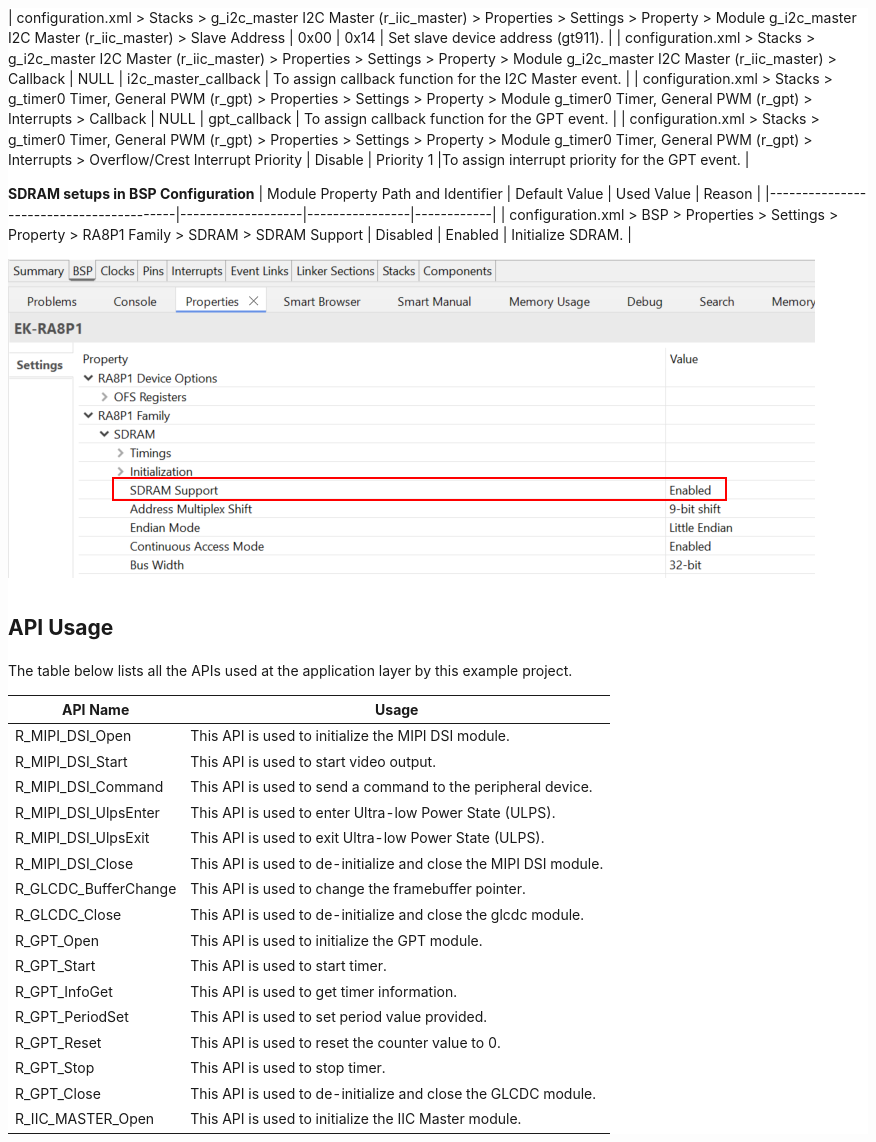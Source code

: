 | configuration.xml > Stacks > g_i2c_master I2C Master (r_iic_master) > Properties > Settings > Property > Module g_i2c_master I2C Master (r_iic_master) > Slave Address | 0x00 | 0x14 | Set slave device address (gt911). |
| configuration.xml > Stacks > g_i2c_master I2C Master (r_iic_master) > Properties > Settings > Property > Module g_i2c_master I2C Master (r_iic_master) > Callback | NULL | i2c_master_callback | To assign callback function for the I2C Master event. |
| configuration.xml > Stacks > g_timer0 Timer, General PWM (r_gpt) > Properties > Settings > Property > Module g_timer0 Timer, General PWM (r_gpt) > Interrupts > Callback | NULL | gpt_callback | To assign callback function for the GPT event. |
| configuration.xml > Stacks > g_timer0 Timer, General PWM (r_gpt) > Properties > Settings > Property > Module g_timer0 Timer, General PWM (r_gpt) > Interrupts > Overflow/Crest Interrupt Priority | Disable | Priority 1 |To assign interrupt priority for the GPT event. |

**SDRAM setups in BSP Configuration**
|   Module Property Path and Identifier   |   Default Value   |   Used Value   |   Reason   |
|-----------------------------------------|-------------------|----------------|------------|
| configuration.xml > BSP > Properties > Settings > Property > RA8P1 Family > SDRAM > SDRAM Support | Disabled | Enabled | Initialize SDRAM. |

![sdram_bsp_configuration](images/sdram_bsp_configuration.jpg "SDRAM Configuration in BSP")

## API Usage ##

The table below lists all the APIs used at the application layer by this example project.

| API Name    | Usage                                                                          |
|-------------|--------------------------------------------------------------------------------|
| R_MIPI_DSI_Open | This API is used to initialize the MIPI DSI module. |
| R_MIPI_DSI_Start | This API is used to start video output. |
| R_MIPI_DSI_Command | This API is used to send a command to the peripheral device. |
| R_MIPI_DSI_UlpsEnter | This API is used to enter Ultra-low Power State (ULPS). |
| R_MIPI_DSI_UlpsExit | This API is used to exit Ultra-low Power State (ULPS). |
| R_MIPI_DSI_Close | This API is used to de-initialize and close the MIPI DSI module. |
| R_GLCDC_BufferChange | This API is used to change the framebuffer pointer. |
| R_GLCDC_Close | This API is used to de-initialize and close the glcdc module. |
| R_GPT_Open | This API is used to initialize the GPT module. |
| R_GPT_Start | This API is used to start timer. |
| R_GPT_InfoGet | This API is used to get timer information. |
| R_GPT_PeriodSet | This API is used to set period value provided. |
| R_GPT_Reset | This API is used to reset the counter value to 0. |
| R_GPT_Stop | This API is used to stop timer. |
| R_GPT_Close | This API is used to de-initialize and close the GLCDC module. |
| R_IIC_MASTER_Open | This API is used to initialize the IIC Master module. |